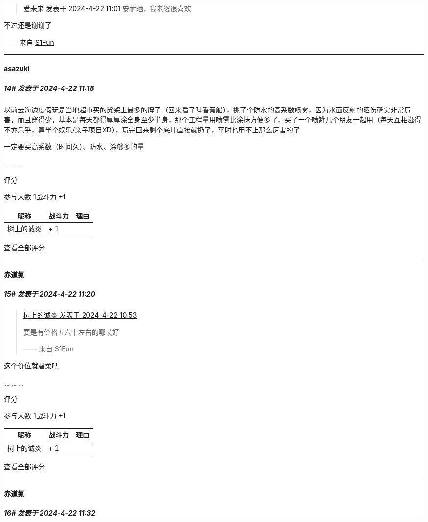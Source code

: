 <blockquote><a href="httphttps://bbs.saraba1st.com/2b/forum.php?mod=redirect&amp;goto=findpost&amp;pid=64675351&amp;ptid=2180861" target="_blank">爱未来 发表于 2024-4-22 11:01</a>
安耐晒，我老婆很喜欢</blockquote>
不过还是谢谢了

—— 来自 [S1Fun](https://s1fun.koalcat.com)

*****

####  asazuki  
##### 14#       发表于 2024-4-22 11:18

以前去海边度假玩是当地超市买的货架上最多的牌子（回来看了叫香蕉船），挑了个防水的高系数喷雾，因为水面反射的晒伤确实非常厉害，而且穿得少，基本是每天都得厚厚涂全身至少半身，那个工程量用喷雾比涂抹方便多了，买了一个喷罐几个朋友一起用（每天互相滋得不亦乐乎，算半个娱乐/亲子项目XD），玩完回来剩个底儿直接就扔了，平时也用不上那么厉害的了

一定要买高系数（时间久）、防水、涂够多的量

﹍﹍﹍

评分

 参与人数 1战斗力 +1

|昵称|战斗力|理由|
|----|---|---|
| 树上的诚炎| + 1||

查看全部评分

*****

####  赤道氮  
##### 15#       发表于 2024-4-22 11:20

<blockquote><a href="httphttps://bbs.saraba1st.com/2b/forum.php?mod=redirect&amp;goto=findpost&amp;pid=64675242&amp;ptid=2180861" target="_blank">树上的诚炎 发表于 2024-4-22 10:53</a>

要是有价格五六十左右的哪最好

—— 来自 S1Fun</blockquote>
这个价位就碧柔吧

﹍﹍﹍

评分

 参与人数 1战斗力 +1

|昵称|战斗力|理由|
|----|---|---|
| 树上的诚炎| + 1||

查看全部评分

*****

####  赤道氮  
##### 16#       发表于 2024-4-22 11:32
